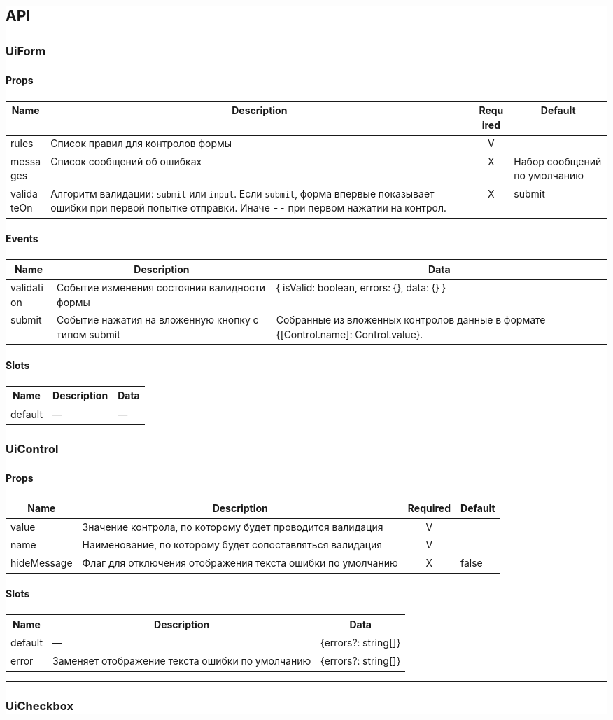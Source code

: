 
## API

### UiForm

#### Props

| Name       | Description                                                                                                                                                   | Required | Default                      |
| ---------- | ------------------------------------------------------------------------------------------------------------------------------------------------------------- | :------: | ---------------------------- |
| rules      | Список правил для контролов формы                                                                                                                             |    V     |                              |
| messages   | Список сообщений об ошибках                                                                                                                                   |    X     | Набор сообщений по умолчанию |
| validateOn | Алгоритм валидации: `submit` или `input`. Если `submit`, форма впервые показывает ошибки при первой попытке отправки. Иначе -- при первом нажатии на контрол. |    X     | submit                       |

#### Events

| Name       | Description                                        | Data                                                                               |
| ---------- | -------------------------------------------------- | ---------------------------------------------------------------------------------- |
| validation | Событие изменения состояния валидности формы       | { isValid: boolean, errors: {}, data: {} }                                         |
| submit     | Событие нажатия на вложенную кнопку с типом submit | Собранные из вложенных контролов данные в формате {[Control.name]: Control.value}. |

#### Slots

| Name    | Description | Data |
| ------- | ----------- | ---- |
| default | —           | —    |

### UiControl

#### Props

| Name        | Description                                                | Required | Default |
| ----------- | ---------------------------------------------------------- | :------: | ------- |
| value       | Значение контрола, по которому будет проводится валидация  |    V     |         |
| name        | Наименование, по которому будет сопоставляться валидация   |    V     |
| hideMessage | Флаг для отключения отображения текста ошибки по умолчанию |    X     | false   |

#### Slots

| Name    | Description                                     | Data                |
| ------- | ----------------------------------------------- | ------------------- |
| default | —                                               | {errors?: string[]} |
| error   | Заменяет отображение текста ошибки по умолчанию | {errors?: string[]} |

---

### UiCheckbox
